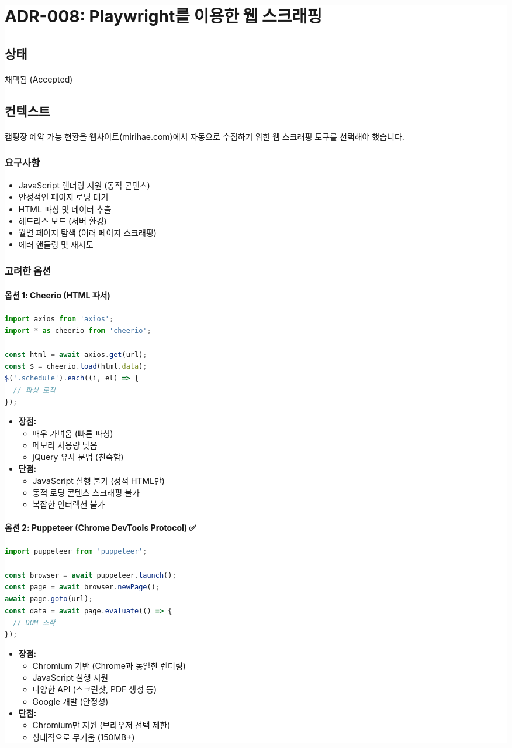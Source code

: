 # ADR-008: Playwright를 이용한 웹 스크래핑

## 상태
채택됨 (Accepted)

## 컨텍스트
캠핑장 예약 가능 현황을 웹사이트(mirihae.com)에서 자동으로 수집하기 위한 웹 스크래핑 도구를 선택해야 했습니다.

### 요구사항
- JavaScript 렌더링 지원 (동적 콘텐츠)
- 안정적인 페이지 로딩 대기
- HTML 파싱 및 데이터 추출
- 헤드리스 모드 (서버 환경)
- 월별 페이지 탐색 (여러 페이지 스크래핑)
- 에러 핸들링 및 재시도

### 고려한 옵션

#### 옵션 1: Cheerio (HTML 파서)
```javascript
import axios from 'axios';
import * as cheerio from 'cheerio';

const html = await axios.get(url);
const $ = cheerio.load(html.data);
$('.schedule').each((i, el) => {
  // 파싱 로직
});
```
- **장점:**
  - 매우 가벼움 (빠른 파싱)
  - 메모리 사용량 낮음
  - jQuery 유사 문법 (친숙함)
- **단점:**
  - JavaScript 실행 불가 (정적 HTML만)
  - 동적 로딩 콘텐츠 스크래핑 불가
  - 복잡한 인터랙션 불가

#### 옵션 2: Puppeteer (Chrome DevTools Protocol) ✅
```javascript
import puppeteer from 'puppeteer';

const browser = await puppeteer.launch();
const page = await browser.newPage();
await page.goto(url);
const data = await page.evaluate(() => {
  // DOM 조작
});
```
- **장점:**
  - Chromium 기반 (Chrome과 동일한 렌더링)
  - JavaScript 실행 지원
  - 다양한 API (스크린샷, PDF 생성 등)
  - Google 개발 (안정성)
- **단점:**
  - Chromium만 지원 (브라우저 선택 제한)
  - 상대적으로 무거움 (150MB+)
